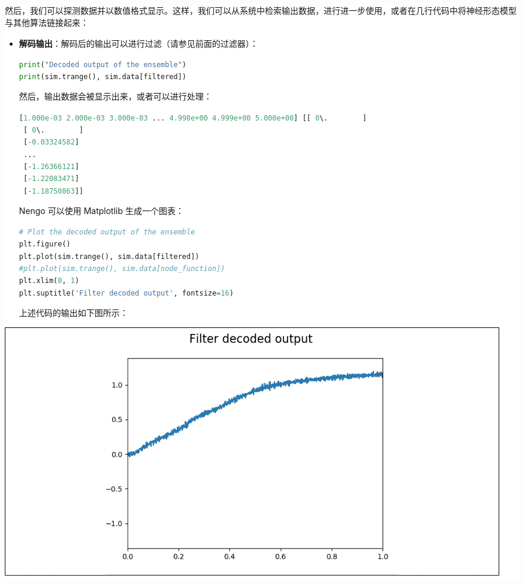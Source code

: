 然后，我们可以探测数据并以数值格式显示。这样，我们可以从系统中检索输出数据，进行进一步使用，或者在几行代码中将神经形态模型与其他算法链接起来：

+   **解码输出**：解码后的输出可以进行过滤（请参见前面的过滤器）：

    ```py
    print("Decoded output of the ensemble")
    print(sim.trange(), sim.data[filtered]) 
    ```

    然后，输出数据会被显示出来，或者可以进行处理：

    ```py
    [1.000e-03 2.000e-03 3.000e-03 ... 4.998e+00 4.999e+00 5.000e+00] [[ 0\.        ]
     [ 0\.        ]
     [-0.03324582]
     ...
     [-1.26366121]
     [-1.22083471]
     [-1.18750863]] 
    ```

    Nengo 可以使用 Matplotlib 生成一个图表：

    ```py
    # Plot the decoded output of the ensemble
    plt.figure()
    plt.plot(sim.trange(), sim.data[filtered])
    #plt.plot(sim.trange(), sim.data[node_function])
    plt.xlim(0, 1)
    plt.suptitle('Filter decoded output', fontsize=16) 
    ```

    上述代码的输出如下图所示：

![](img/B15438_18_19.png)
